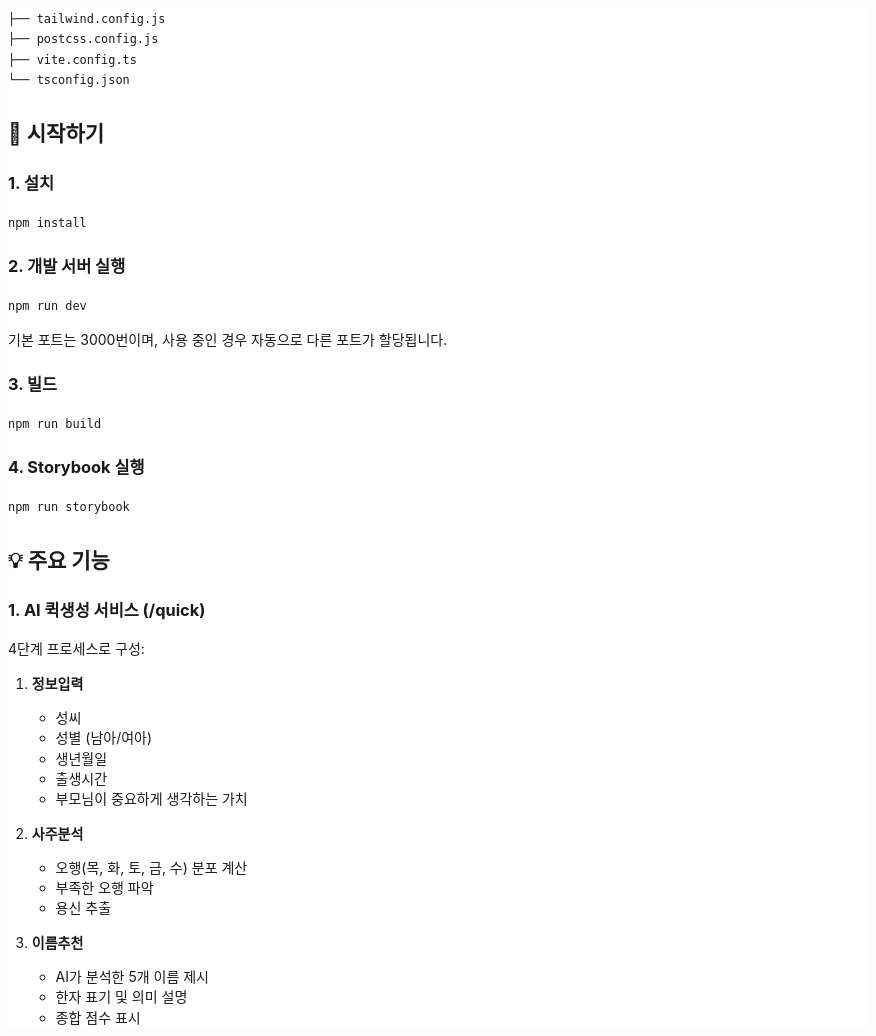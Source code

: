 ```
├── tailwind.config.js
├── postcss.config.js
├── vite.config.ts
└── tsconfig.json
```

## 🚀 시작하기

### 1. 설치

```bash
npm install
```

### 2. 개발 서버 실행

```bash
npm run dev
```

기본 포트는 3000번이며, 사용 중인 경우 자동으로 다른 포트가 할당됩니다.

### 3. 빌드

```bash
npm run build
```

### 4. Storybook 실행

```bash
npm run storybook
```

## 💡 주요 기능

### 1. AI 퀵생성 서비스 (/quick)

4단계 프로세스로 구성:

1. **정보입력**
   - 성씨
   - 성별 (남아/여아)
   - 생년월일
   - 출생시간
   - 부모님이 중요하게 생각하는 가치

2. **사주분석**
   - 오행(목, 화, 토, 금, 수) 분포 계산
   - 부족한 오행 파악
   - 용신 추출

3. **이름추천**
   - AI가 분석한 5개 이름 제시
   - 한자 표기 및 의미 설명
   - 종합 점수 표시
